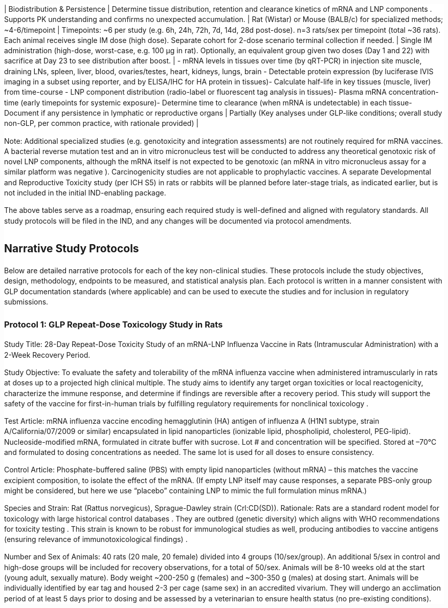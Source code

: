 | Biodistribution & Persistence                                   | Determine tissue distribution, retention and clearance kinetics of mRNA and LNP components . Supports PK understanding and confirms no unexpected accumulation. | Rat (Wistar) or Mouse (BALB/c) for specialized methods; \~4-6/timepoint | Timepoints: \~6 per study (e.g. 6h, 24h, 72h, 7d, 14d, 28d post-dose). n=3 rats/sex per timepoint (total \~36 rats). Each animal receives single IM dose (high dose). Separate cohort for 2-dose scenario terminal collection if needed. | Single IM administration (high-dose, worst-case, e.g. 100 µg in rat). Optionally, an equivalent group given two doses (Day 1 and 22\) with sacrifice at Day 23 to see distribution after boost. | \- mRNA levels in tissues over time (by qRT-PCR) in injection site muscle, draining LNs, spleen, liver, blood, ovaries/testes, heart, kidneys, lungs, brain \- Detectable protein expression (by luciferase IVIS imaging in a subset using reporter, and by ELISA/IHC for HA protein in tissues)- Calculate half-life in key tissues (muscle, liver) from time-course \- LNP component distribution (radio-label or fluorescent tag analysis in tissues)- Plasma mRNA concentration-time (early timepoints for systemic exposure)- Determine time to clearance (when mRNA is undetectable) in each tissue- Document if any persistence in lymphatic or reproductive organs                                           | Partially (Key analyses under GLP-like conditions; overall study non-GLP, per common practice, with rationale provided) |

Note: Additional specialized studies (e.g. genotoxicity and integration assessments) are not routinely required for mRNA vaccines. A bacterial reverse mutation test and an in vitro micronucleus test will be conducted to address any theoretical genotoxic risk of novel LNP components, although the mRNA itself is not expected to be genotoxic (an mRNA in vitro micronucleus assay for a similar platform was negative ). Carcinogenicity studies are not applicable to prophylactic vaccines. A separate Developmental and Reproductive Toxicity study (per ICH S5) in rats or rabbits will be planned before later-stage trials, as indicated earlier, but is not included in the initial IND-enabling package.

The above tables serve as a roadmap, ensuring each required study is well-defined and aligned with regulatory standards. All study protocols will be filed in the IND, and any changes will be documented via protocol amendments.

## **Narrative Study Protocols**

Below are detailed narrative protocols for each of the key non-clinical studies. These protocols include the study objectives, design, methodology, endpoints to be measured, and statistical analysis plan. Each protocol is written in a manner consistent with GLP documentation standards (where applicable) and can be used to execute the studies and for inclusion in regulatory submissions.

### **Protocol 1: GLP Repeat-Dose Toxicology Study in Rats**

Study Title: 28-Day Repeat-Dose Toxicity Study of an mRNA-LNP Influenza Vaccine in Rats (Intramuscular Administration) with a 2-Week Recovery Period.

Study Objective: To evaluate the safety and tolerability of the mRNA influenza vaccine when administered intramuscularly in rats at doses up to a projected high clinical multiple. The study aims to identify any target organ toxicities or local reactogenicity, characterize the immune response, and determine if findings are reversible after a recovery period. This study will support the safety of the vaccine for first-in-human trials by fulfilling regulatory requirements for nonclinical toxicology .

Test Article: mRNA influenza vaccine encoding hemagglutinin (HA) antigen of influenza A (H1N1 subtype, strain A/California/07/2009 or similar) encapsulated in lipid nanoparticles (ionizable lipid, phospholipid, cholesterol, PEG-lipid). Nucleoside-modified mRNA, formulated in citrate buffer with sucrose. Lot \# and concentration will be specified. Stored at –70°C and formulated to dosing concentrations as needed. The same lot is used for all doses to ensure consistency.

Control Article: Phosphate-buffered saline (PBS) with empty lipid nanoparticles (without mRNA) – this matches the vaccine excipient composition, to isolate the effect of the mRNA. (If empty LNP itself may cause responses, a separate PBS-only group might be considered, but here we use “placebo” containing LNP to mimic the full formulation minus mRNA.)

Species and Strain: Rat (Rattus norvegicus), Sprague-Dawley strain (Crl:CD(SD)). Rationale: Rats are a standard rodent model for toxicology with large historical control databases . They are outbred (genetic diversity) which aligns with WHO recommendations for toxicity testing . This strain is known to be robust for immunological studies as well, producing antibodies to vaccine antigens (ensuring relevance of immunotoxicological findings) .

Number and Sex of Animals: 40 rats (20 male, 20 female) divided into 4 groups (10/sex/group). An additional 5/sex in control and high-dose groups will be included for recovery observations, for a total of 50/sex. Animals will be 8-10 weeks old at the start (young adult, sexually mature). Body weight \~200-250 g (females) and \~300-350 g (males) at dosing start. Animals will be individually identified by ear tag and housed 2-3 per cage (same sex) in an accredited vivarium. They will undergo an acclimation period of at least 5 days prior to dosing and be assessed by a veterinarian to ensure health status (no pre-existing conditions).
